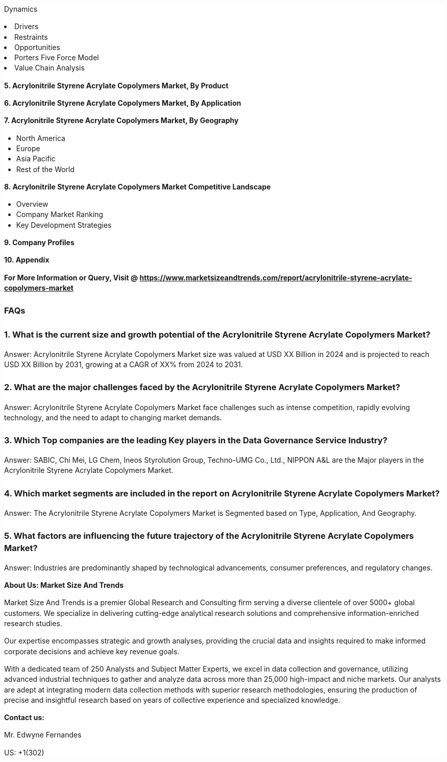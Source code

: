 Dynamics</span></li><li><span class="">Drivers</span></li><li><span class="">Restraints</span></li><li><span class="">Opportunities</span></li><li><span class="">Porters Five Force Model</span></li><li><span class="">Value Chain Analysis</span></li></ul></div><div class="" data-test-id=""><p><strong><span class="">5. Acrylonitrile Styrene Acrylate Copolymers Market, By Product</span></strong></p></div><div class="" data-test-id=""><p><strong><span class="">6. Acrylonitrile Styrene Acrylate Copolymers Market, By Application</span></strong></p></div><div class="" data-test-id=""><p><strong><span class="">7. Acrylonitrile Styrene Acrylate Copolymers Market, By Geography</span></strong></p></div><div class="" data-test-id=""><ul><li><span class="">North America</span></li><li><span class="">Europe</span></li><li><span class="">Asia Pacific</span></li><li><span class="">Rest of the World</span></li></ul></div><div class="" data-test-id=""><p><strong><span class="">8. Acrylonitrile Styrene Acrylate Copolymers Market Competitive Landscape</span></strong></p></div><div class="" data-test-id=""><ul><li><span class="">Overview</span></li><li><span class="">Company Market Ranking</span></li><li><span class="">Key Development Strategies</span></li></ul></div><div class="" data-test-id=""><p><strong><span class="">9. Company Profiles</span></strong></p></div><div class="" data-test-id=""><p><strong><span class="">10. Appendix</span></strong></p></div><div class="" data-test-id=""><p><strong><span class="">For More Information or Query, Visit @ <a href="https://www.marketsizeandtrends.com/report/acrylonitrile-styrene-acrylate-copolymers-market" target="_blank">https://www.marketsizeandtrends.com/report/acrylonitrile-styrene-acrylate-copolymers-market</a></span></strong></p></div><div class="" data-test-id=""><div class="article-main__content" data-test-id="publishing-text-block"><h3><strong><span class="">FAQs</span></strong></h3></div><div class="article-main__content" data-test-id="publishing-text-block"><h3><span class="">1. What is the current size and growth potential of the Acrylonitrile Styrene Acrylate Copolymers Market?</span></h3></div><div class="article-main__content" data-test-id="publishing-text-block"><p><span class="font-[700]">Answer</span><span class="">: Acrylonitrile Styrene Acrylate Copolymers Market size was valued at USD XX Billion in 2024 and is projected to reach USD XX Billion by 2031, growing at a CAGR of XX% from 2024 to 2031.</span></p></div><div class="article-main__content" data-test-id="publishing-text-block"><h3><span class="">2. What are the major challenges faced by the Acrylonitrile Styrene Acrylate Copolymers Market?</span></h3></div><div class="article-main__content" data-test-id="publishing-text-block"><p><span class="font-[700]">Answer</span><span class="">: Acrylonitrile Styrene Acrylate Copolymers Market face challenges such as intense competition, rapidly evolving technology, and the need to adapt to changing market demands.</span></p></div><div class="article-main__content" data-test-id="publishing-text-block"><h3><span class="">3. Which Top companies are the leading Key players in the Data Governance Service Industry?</span></h3></div><div class="article-main__content" data-test-id="publishing-text-block"><p><span class="font-[700]">Answer</span><span class="">: SABIC, Chi Mei, LG Chem, Ineos Styrolution Group, Techno-UMG Co., Ltd., NIPPON A&L are the Major players in the Acrylonitrile Styrene Acrylate Copolymers Market.</span></p></div><div class="article-main__content" data-test-id="publishing-text-block"><h3><span class="">4. Which market segments are included in the report on Acrylonitrile Styrene Acrylate Copolymers Market?</span></h3></div><div class="article-main__content" data-test-id="publishing-text-block"><p><span class="font-[700]">Answer</span><span class="">: The Acrylonitrile Styrene Acrylate Copolymers Market is Segmented based on Type, Application, And Geography.</span></p></div><div class="article-main__content" data-test-id="publishing-text-block"><h3><span class="">5. What factors are influencing the future trajectory of the Acrylonitrile Styrene Acrylate Copolymers Market?</span></h3></div><div class="article-main__content" data-test-id="publishing-text-block"><p><span class="font-[700]">Answer:</span><span class="">&nbsp;Industries are predominantly shaped by technological advancements, consumer preferences, and regulatory changes.</span></p></div><p><strong><span class="">About Us: Market Size And Trends</span></strong></p></div><div class="" data-test-id=""><p><span class="">Market Size And Trends is a premier Global Research and Consulting firm serving a diverse clientele of over 5000+ global customers. We specialize in delivering cutting-edge analytical research solutions and comprehensive information-enriched research studies.</span></p></div><div class="" data-test-id=""><p><span class="">Our expertise encompasses strategic and growth analyses, providing the crucial data and insights required to make informed corporate decisions and achieve key revenue goals.</span></p></div><div class="" data-test-id=""><p><span class="">With a dedicated team of 250 Analysts and Subject Matter Experts, we excel in data collection and governance, utilizing advanced industrial techniques to gather and analyze data across more than 25,000 high-impact and niche markets. Our analysts are adept at integrating modern data collection methods with superior research methodologies, ensuring the production of precise and insightful research based on years of collective experience and specialized knowledge.</span></p></div><div class="" data-test-id=""><p><strong><span class="">Contact us:</span></strong></p></div><div class="" data-test-id=""><p><span class="">Mr. Edwyne Fernandes</span></p></div><div class="" data-test-id=""><p><span class="">US: +1(302)